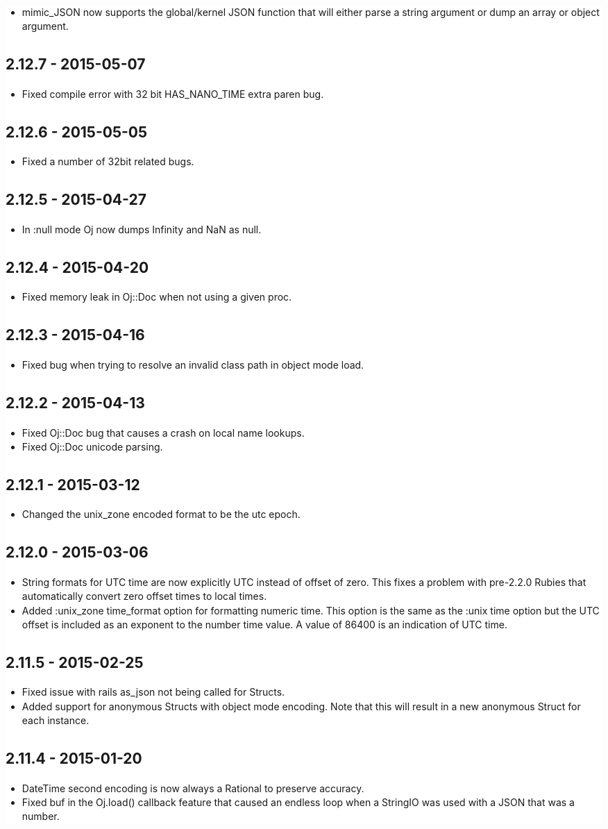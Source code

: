 - mimic_JSON now supports the global/kernel JSON function that will either parse a string argument or dump an array or object argument.

## 2.12.7 - 2015-05-07

- Fixed compile error with 32 bit HAS_NANO_TIME extra paren bug.

## 2.12.6 - 2015-05-05

- Fixed a number of 32bit related bugs.

## 2.12.5 - 2015-04-27

- In :null mode Oj now dumps Infinity and NaN as null.

## 2.12.4 - 2015-04-20

- Fixed memory leak in Oj::Doc when not using a given proc.

## 2.12.3 - 2015-04-16

- Fixed bug when trying to resolve an invalid class path in object mode load.

## 2.12.2 - 2015-04-13

- Fixed Oj::Doc bug that causes a crash on local name lookups.
- Fixed Oj::Doc unicode parsing.

## 2.12.1 - 2015-03-12

- Changed the unix_zone encoded format to be the utc epoch.

## 2.12.0 - 2015-03-06

- String formats for UTC time are now explicitly UTC instead of offset of zero. This fixes a problem with pre-2.2.0 Rubies that automatically convert zero offset times to local times.
- Added :unix_zone time_format option for formatting numeric time. This option is the same as the :unix time option but the UTC offset is included as an exponent to the number time value. A value of 86400 is an indication of UTC time.

## 2.11.5 - 2015-02-25

- Fixed issue with rails as_json not being called for Structs.
- Added support for anonymous Structs with object mode encoding. Note that this will result in a new anonymous Struct for each instance.

## 2.11.4 - 2015-01-20

- DateTime second encoding is now always a Rational to preserve accuracy.
- Fixed buf in the Oj.load() callback feature that caused an endless loop when a StringIO was used with a JSON that was a number.
